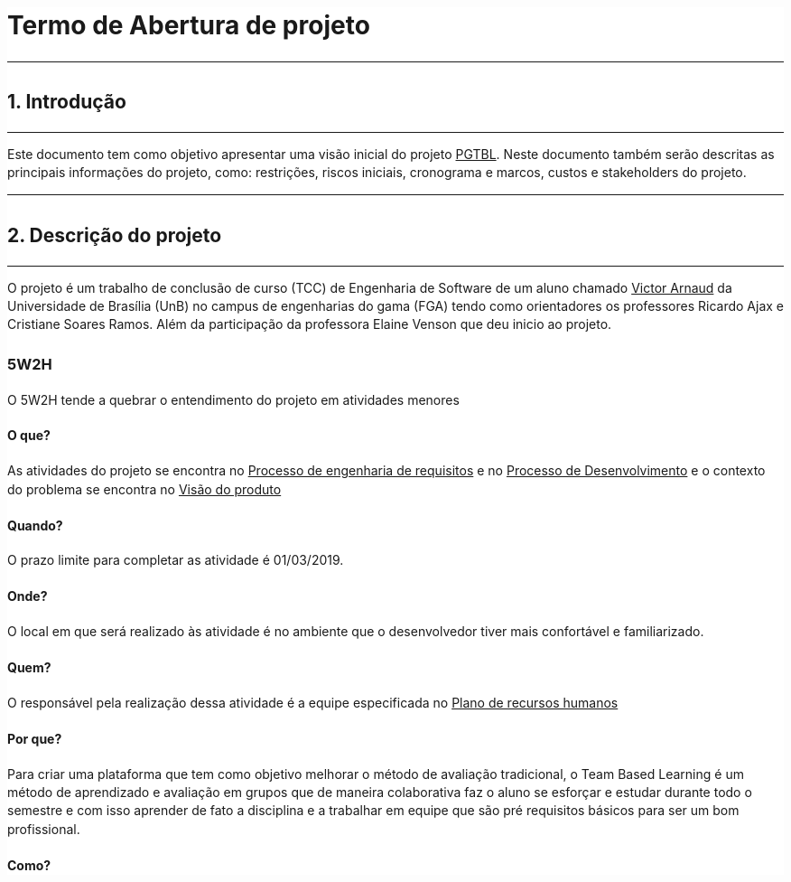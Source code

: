 # Termo de Abertura de projeto
***
## 1. Introdução
***

Este documento tem como objetivo apresentar uma visão inicial do projeto [PGTBL](https://github.com/VictorArnaud/TBL). Neste documento também serão descritas as principais informações do projeto, como: restrições, riscos iniciais, cronograma e marcos, custos e stakeholders do projeto.

***
## 2. Descrição do projeto
***

O projeto é um trabalho de conclusão de curso (TCC) de Engenharia de Software de um aluno chamado [Victor Arnaud](https://github.com/VictorArnaud) da Universidade de Brasília (UnB) no campus de engenharias do gama (FGA) tendo como orientadores os professores Ricardo Ajax e Cristiane Soares Ramos. Além da participação da professora Elaine Venson que deu inicio ao projeto.

### 5W2H

O 5W2H tende a quebrar o entendimento do projeto em atividades menores

#### O que?

As atividades do projeto se encontra no [Processo de engenharia de requisitos](https://github.com/VictorArnaud/TBL/wiki/Processo-de-engenharia-de-requisitos) e no [Processo de Desenvolvimento](https://github.com/VictorArnaud/TBL/wiki/Processo-de-desenvolvimento) e o contexto do problema se encontra no [Visão do produto](visao)

#### Quando?

O prazo limite para completar as atividade é 01/03/2019.

#### Onde?

O local em que será realizado às atividade é no ambiente que o desenvolvedor tiver mais confortável e familiarizado.

#### Quem?

O responsável pela realização dessa atividade é a equipe especificada no [Plano de recursos humanos](https://github.com/VictorArnaud/TBL/wiki/Recursos-Humanos)

#### Por que?

Para criar uma plataforma que tem como objetivo melhorar o método de avaliação tradicional, o Team Based Learning é um método de aprendizado e avaliação em grupos que de maneira colaborativa faz o aluno se esforçar e estudar durante todo o semestre e com isso aprender de fato a disciplina e a trabalhar em equipe que são pré requisitos básicos para ser um bom profissional.

#### Como?
